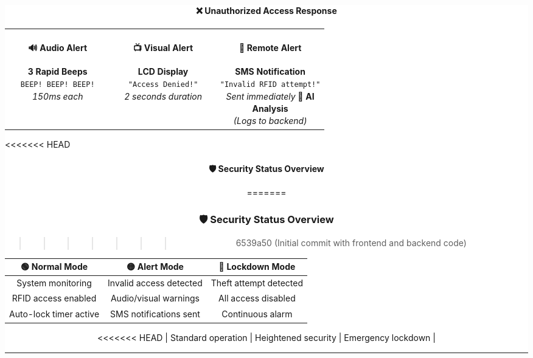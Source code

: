 <div align="center">

#### ❌ Unauthorized Access Response



<table>
<tr>
<td width="33%" align="center">
<h4>🔊 Audio Alert</h4>
<strong>3 Rapid Beeps</strong><br>
<code>BEEP! BEEP! BEEP!</code><br>
<em>150ms each</em>
</td>
<td width="33%" align="center">
<h4>📺 Visual Alert</h4>
<strong>LCD Display</strong><br>
<code>"Access Denied!"</code><br>
<em>2 seconds duration</em>
</td>
<td width="34%" align="center">
<h4>📱 Remote Alert</h4>
<strong>SMS Notification</strong><br>
<code>"Invalid RFID attempt!"</code><br>
<em>Sent immediately</em>
<strong>🤖 AI<br>Analysis</strong><br>
<em>(Logs to backend)</em>
</td>
</tr>
</table>

</div>

<<<<<<< HEAD
<div align="center">

#### 🛡️ Security Status Overview
=======
### 🛡️ Security Status Overview
>>>>>>> 6539a50 (Initial commit with frontend and backend code)

| 🟢 **Normal Mode** | 🟡 **Alert Mode** | 🔴 **Lockdown Mode** |
|:------------------:|:------------------:|:--------------------:|
| System monitoring | Invalid access detected | Theft attempt detected |
| RFID access enabled | Audio/visual warnings | All access disabled |
| Auto-lock timer active | SMS notifications sent | Continuous alarm |
<<<<<<< HEAD
| Standard operation | Heightened security | Emergency lockdown |

</div>

---